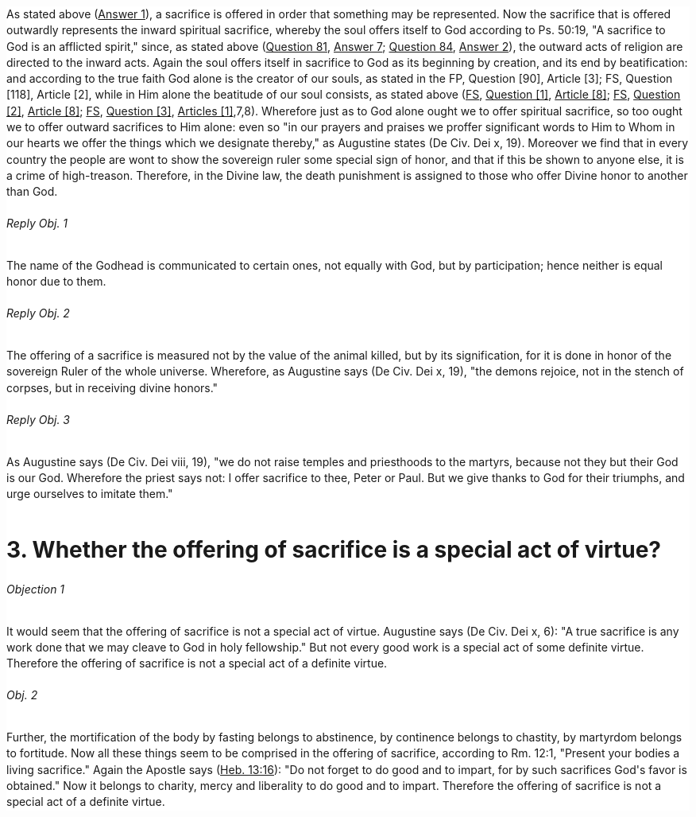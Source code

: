 As stated above ([Answer 1](#1.%20Whether%20offering%20a%20sacrifice%20to%20God%20is%20of%20the%20law%20of%20nature?%20)), a sacrifice is offered in order that something may be represented. Now the sacrifice that is offered outwardly represents the inward spiritual sacrifice, whereby the soul offers itself to God according to Ps. 50:19, "A sacrifice to God is an afflicted spirit," since, as stated above ([Question 81](81.%20Religion.md), [Answer 7](81.%20Religion.md#7.%20Whether%20religion%20has%20an%20external%20act?); [Question 84](84.%20Service%20of%20the%20Body;%20of%20Adoration.md), [Answer 2](84.%20Service%20of%20the%20Body;%20of%20Adoration.md#2.%20Whether%20adoration%20denotes%20an%20action%20of%20the%20body?)), the outward acts of religion are directed to the inward acts. Again the soul offers itself in sacrifice to God as its beginning by creation, and its end by beatification: and according to the true faith God alone is the creator of our souls, as stated in the FP, Question \[90\], Article \[3\]; FS, Question \[118\], Article \[2\], while in Him alone the beatitude of our soul consists, as stated above ([FS](../FS.html), [Question \[1\]](../FS/FS001.html#FSQ1OUTP1), [Article \[8\]](../FS/FS001.html#FSQ1A8THEP1); [FS](../FS.html), [Question \[2\]](../FS/FS002.html#FSQ2OUTP1), [Article \[8\]](../FS/FS002.html#FSQ2A8THEP1); [FS](../FS.html), [Question \[3\]](../FS/FS003.html#FSQ3OUTP1), [Articles \[1\]](../FS/FS003.html#FSQ3ATHEP1),7,8). Wherefore just as to God alone ought we to offer spiritual sacrifice, so too ought we to offer outward sacrifices to Him alone: even so "in our prayers and praises we proffer significant words to Him to Whom in our hearts we offer the things which we designate thereby," as Augustine states (De Civ. Dei x, 19). Moreover we find that in every country the people are wont to show the sovereign ruler some special sign of honor, and that if this be shown to anyone else, it is a crime of high-treason. Therefore, in the Divine law, the death punishment is assigned to those who offer Divine honor to another than God.  

###### Reply Obj. 1
The name of the Godhead is communicated to certain ones, not equally with God, but by participation; hence neither is equal honor due to them.  

###### Reply Obj. 2
The offering of a sacrifice is measured not by the value of the animal killed, but by its signification, for it is done in honor of the sovereign Ruler of the whole universe. Wherefore, as Augustine says (De Civ. Dei x, 19), "the demons rejoice, not in the stench of corpses, but in receiving divine honors."  

###### Reply Obj. 3
As Augustine says (De Civ. Dei viii, 19), "we do not raise temples and priesthoods to the martyrs, because not they but their God is our God. Wherefore the priest says not: I offer sacrifice to thee, Peter or Paul. But we give thanks to God for their triumphs, and urge ourselves to imitate them."  




# 3. Whether the offering of sacrifice is a special act of virtue? 

###### Objection 1
It would seem that the offering of sacrifice is not a special act of virtue. Augustine says (De Civ. Dei x, 6): "A true sacrifice is any work done that we may cleave to God in holy fellowship." But not every good work is a special act of some definite virtue. Therefore the offering of sacrifice is not a special act of a definite virtue.  

###### Obj. 2
Further, the mortification of the body by fasting belongs to abstinence, by continence belongs to chastity, by martyrdom belongs to fortitude. Now all these things seem to be comprised in the offering of sacrifice, according to Rm. 12:1, "Present your bodies a living sacrifice." Again the Apostle says ([Heb. 13:16](http://bible.gospelcom.net/bible?Heb++13:16)): "Do not forget to do good and to impart, for by such sacrifices God's favor is obtained." Now it belongs to charity, mercy and liberality to do good and to impart. Therefore the offering of sacrifice is not a special act of a definite virtue.  
